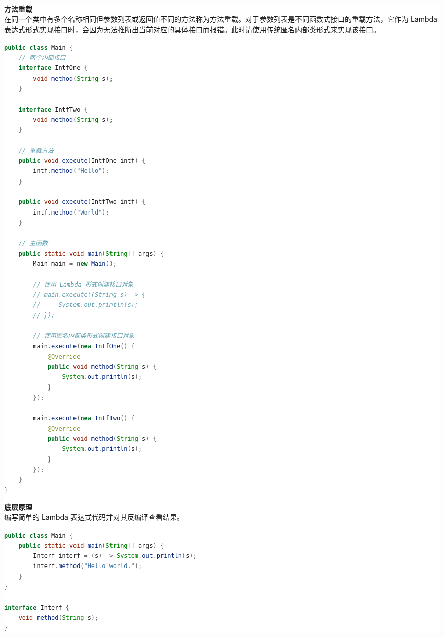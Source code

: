**方法重载**  
在同一个类中有多个名称相同但参数列表或返回值不同的方法称为方法重载。对于参数列表是不同函数式接口的重载方法，它作为 Lambda 表达式形式实现接口时，会因为无法推断出当前对应的具体接口而报错。此时请使用传统匿名内部类形式来实现该接口。  
``` java
public class Main {
    // 两个内部接口
    interface IntfOne {
        void method(String s);
    }

    interface IntfTwo {
        void method(String s);
    }

    // 重载方法
    public void execute(IntfOne intf) {
        intf.method("Hello");
    }

    public void execute(IntfTwo intf) {
        intf.method("World");
    }

    // 主函数
    public static void main(String[] args) {
        Main main = new Main();

        // 使用 Lambda 形式创建接口对象
        // main.execute((String s) -> {
        //     System.out.println(s);
        // });

        // 使用匿名内部类形式创建接口对象
        main.execute(new IntfOne() {
            @Override
            public void method(String s) {
                System.out.println(s);
            }
        });

        main.execute(new IntfTwo() {
            @Override
            public void method(String s) {
                System.out.println(s);
            }
        });
    }
}
```

**底层原理**  
编写简单的 Lambda 表达式代码并对其反编译查看结果。  
``` java
public class Main {
    public static void main(String[] args) {
        Interf interf = (s) -> System.out.println(s);
        interf.method("Hello world.");
    }
}

interface Interf {
    void method(String s);
}
```
